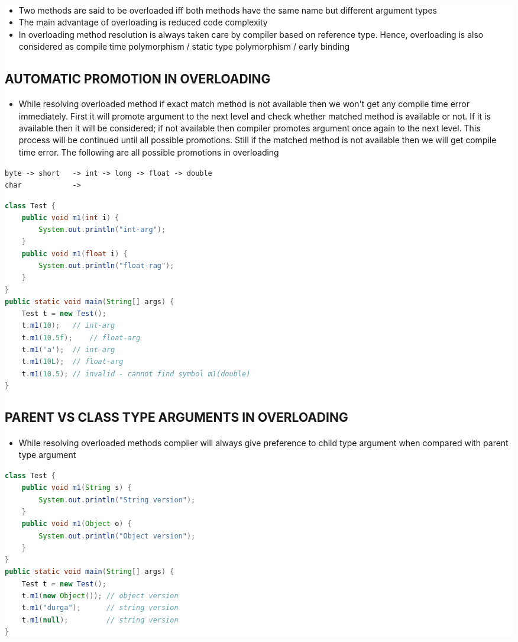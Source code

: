 - Two methods are said to be overloaded iff both methods have the same name but
  different argument types
- The main advantage of overloading is reduced code complexity
- In overloading method resolution is always taken care by compiler based on
  reference type. Hence, overloading is also considered as compile time
  polymorphism / static type polymorphism / early binding

## AUTOMATIC PROMOTION IN OVERLOADING

- While resolving overloaded method if exact match method is not available then
  we won't get any compile time error immediately. First it will promote argument
  to the next level and check whether matched method is available or not. If it is
  available then it will be considered; if not available then compiler promotes
  argument once again to the next level. This process will be continued until all
  possible promotions. Still if the matched method is not available then we will
  get compile time error. The following are all possible promotions in overloading
```
byte -> short   -> int -> long -> float -> double
char            ->
```
```java
class Test {
    public void m1(int i) {
        System.out.println("int-arg");
    }
    public void m1(float i) {
        System.out.println("float-rag");
    }
}
public static void main(String[] args) {
    Test t = new Test();
    t.m1(10);   // int-arg
    t.m1(10.5f);    // float-arg
    t.m1('a');  // int-arg
    t.m1(10L);  // float-arg
    t.m1(10.5); // invalid - cannot find symbol m1(double)
}
```

## PARENT VS CLASS TYPE ARGUMENTS IN OVERLOADING

- While resolving overloaded methods compiler will always give preference to
  child type argument when compared with parent type argument
```java
class Test {
    public void m1(String s) {
        System.out.println("String version");
    }
    public void m1(Object o) {
        System.out.println("Object version");
    }
}
public static void main(String[] args) {
    Test t = new Test();
    t.m1(new Object()); // object version
    t.m1("durga");      // string version
    t.m1(null);         // string version
}
```
